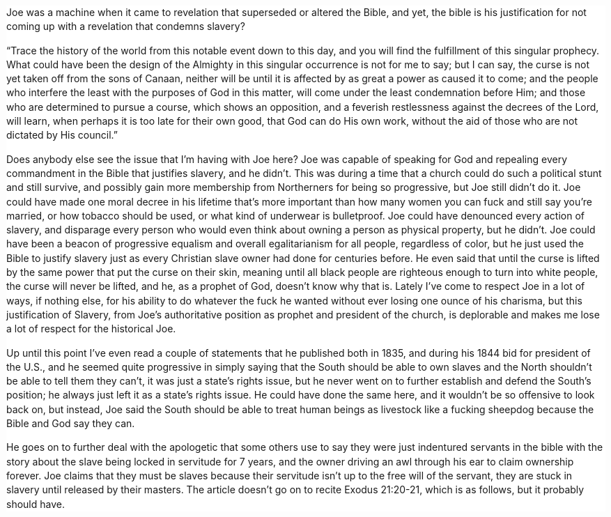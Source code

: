 Joe was a machine when it came to revelation that superseded or altered
the Bible, and yet, the bible is his justification for not coming up
with a revelation that condemns slavery?

“Trace the history of the world from this notable event down to this
day, and you will find the fulfillment of this singular prophecy. What
could have been the design of the Almighty in this singular occurrence
is not for me to say; but I can say, the curse is not yet taken off from
the sons of Canaan, neither will be until it is affected by as great a
power as caused it to come; and the people who interfere the least with
the purposes of God in this matter, will come under the least
condemnation before Him; and those who are determined to pursue a
course, which shows an opposition, and a feverish restlessness against
the decrees of the Lord, will learn, when perhaps it is too late for
their own good, that God can do His own work, without the aid of those
who are not dictated by His council.”

Does anybody else see the issue that I’m having with Joe here? Joe was
capable of speaking for God and repealing every commandment in the Bible
that justifies slavery, and he didn’t. This was during a time that a
church could do such a political stunt and still survive, and possibly
gain more membership from Northerners for being so progressive, but Joe
still didn’t do it. Joe could have made one moral decree in his lifetime
that’s more important than how many women you can fuck and still say
you’re married, or how tobacco should be used, or what kind of
underwear is bulletproof. Joe could have denounced every action of
slavery, and disparage every person who would even think about owning a
person as physical property, but he didn’t. Joe could have been a beacon
of progressive equalism and overall egalitarianism for all people,
regardless of color, but he just used the Bible to justify slavery just
as every Christian slave owner had done for centuries before. He even
said that until the curse is lifted by the same power that put the curse
on their skin, meaning until all black people are righteous enough to
turn into white people, the curse will never be lifted, and he, as a
prophet of God, doesn’t know why that is. Lately I’ve come to respect
Joe in a lot of ways, if nothing else, for his ability to do whatever
the fuck he wanted without ever losing one ounce of his charisma, but
this justification of Slavery, from Joe’s authoritative position as
prophet and president of the church, is deplorable and makes me lose a
lot of respect for the historical Joe.

Up until this point I’ve even read a couple of statements that he
published both in 1835, and during his 1844 bid for president of the
U.S., and he seemed quite progressive in simply saying that the South
should be able to own slaves and the North shouldn’t be able to tell
them they can’t, it was just a state’s rights issue, but he never went
on to further establish and defend the South’s position; he always just
left it as a state’s rights issue. He could have done the same here, and
it wouldn’t be so offensive to look back on, but instead, Joe said the
South should be able to treat human beings as livestock like a fucking
sheepdog because the Bible and God say they can.

He goes on to further deal with the apologetic that some others use to
say they were just indentured servants in the bible with the story about
the slave being locked in servitude for 7 years, and the owner driving
an awl through his ear to claim ownership forever. Joe claims that they
must be slaves because their servitude isn’t up to the free will of the
servant, they are stuck in slavery until released by their masters. The
article doesn’t go on to recite Exodus 21:20-21, which is as follows,
but it probably should have.
